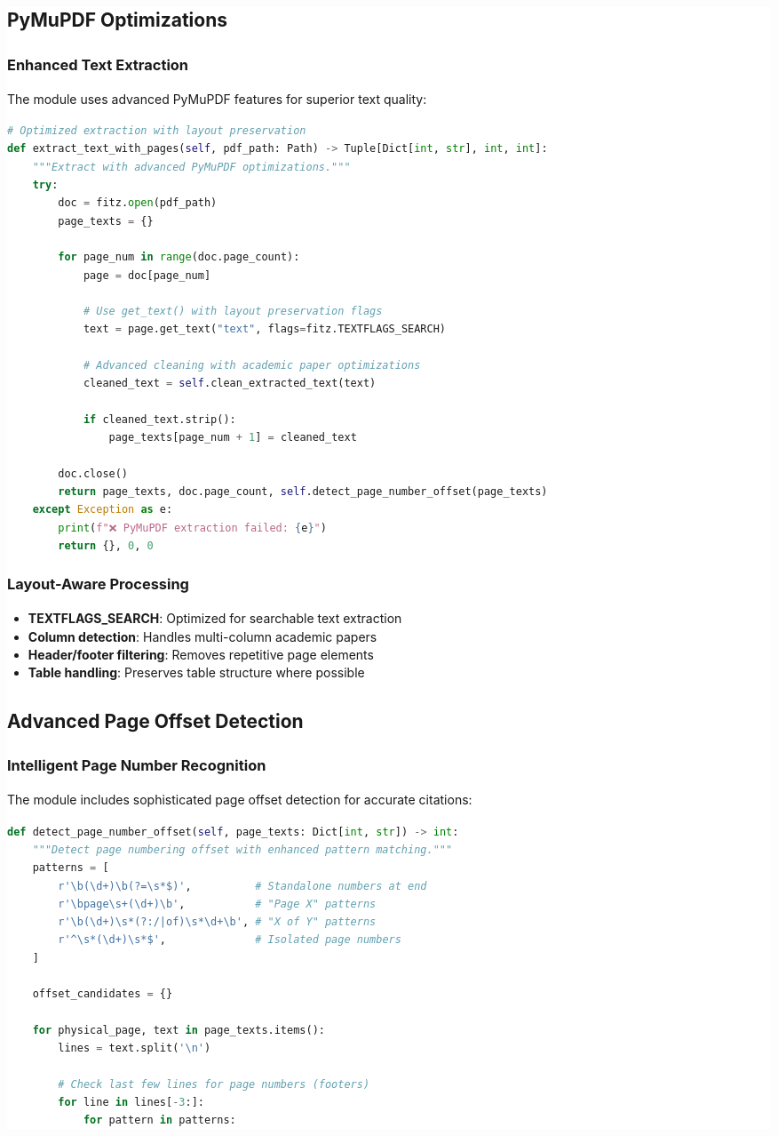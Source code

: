 ## PyMuPDF Optimizations

### Enhanced Text Extraction

The module uses advanced PyMuPDF features for superior text quality:

```python
# Optimized extraction with layout preservation
def extract_text_with_pages(self, pdf_path: Path) -> Tuple[Dict[int, str], int, int]:
    """Extract with advanced PyMuPDF optimizations."""
    try:
        doc = fitz.open(pdf_path)
        page_texts = {}
        
        for page_num in range(doc.page_count):
            page = doc[page_num]
            
            # Use get_text() with layout preservation flags
            text = page.get_text("text", flags=fitz.TEXTFLAGS_SEARCH)
            
            # Advanced cleaning with academic paper optimizations
            cleaned_text = self.clean_extracted_text(text)
            
            if cleaned_text.strip():
                page_texts[page_num + 1] = cleaned_text
        
        doc.close()
        return page_texts, doc.page_count, self.detect_page_number_offset(page_texts)
    except Exception as e:
        print(f"❌ PyMuPDF extraction failed: {e}")
        return {}, 0, 0
```

### Layout-Aware Processing

- **TEXTFLAGS_SEARCH**: Optimized for searchable text extraction
- **Column detection**: Handles multi-column academic papers
- **Header/footer filtering**: Removes repetitive page elements
- **Table handling**: Preserves table structure where possible

## Advanced Page Offset Detection

### Intelligent Page Number Recognition

The module includes sophisticated page offset detection for accurate citations:

```python
def detect_page_number_offset(self, page_texts: Dict[int, str]) -> int:
    """Detect page numbering offset with enhanced pattern matching."""
    patterns = [
        r'\b(\d+)\b(?=\s*$)',          # Standalone numbers at end
        r'\bpage\s+(\d+)\b',           # "Page X" patterns
        r'\b(\d+)\s*(?:/|of)\s*\d+\b', # "X of Y" patterns
        r'^\s*(\d+)\s*$',              # Isolated page numbers
    ]
    
    offset_candidates = {}
    
    for physical_page, text in page_texts.items():
        lines = text.split('\n')
        
        # Check last few lines for page numbers (footers)
        for line in lines[-3:]:
            for pattern in patterns:
```